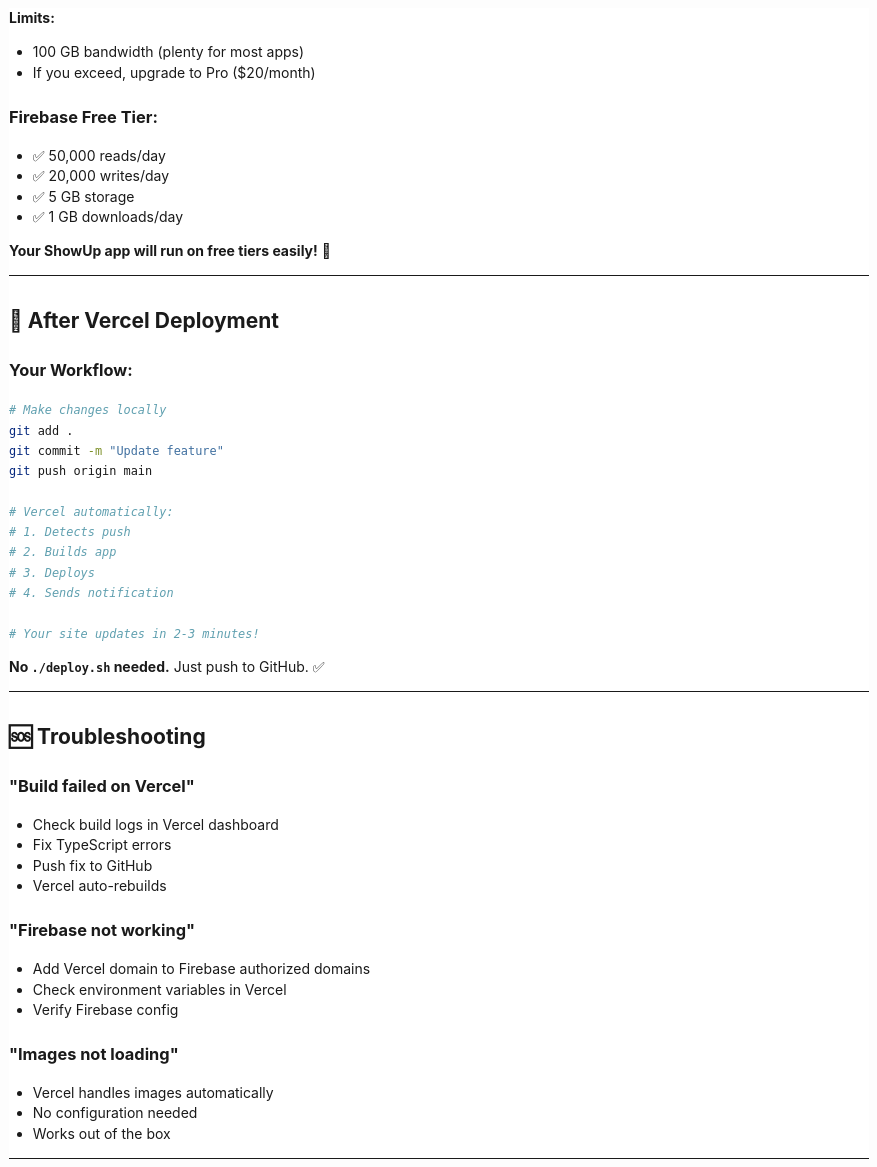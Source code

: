 **Limits:**
- 100 GB bandwidth (plenty for most apps)
- If you exceed, upgrade to Pro ($20/month)

### **Firebase Free Tier:**
- ✅ 50,000 reads/day
- ✅ 20,000 writes/day
- ✅ 5 GB storage
- ✅ 1 GB downloads/day

**Your ShowUp app will run on free tiers easily!** 🎉

---

## 📱 **After Vercel Deployment**

### **Your Workflow:**

```bash
# Make changes locally
git add .
git commit -m "Update feature"
git push origin main

# Vercel automatically:
# 1. Detects push
# 2. Builds app
# 3. Deploys
# 4. Sends notification

# Your site updates in 2-3 minutes!
```

**No `./deploy.sh` needed.** Just push to GitHub. ✅

---

## 🆘 **Troubleshooting**

### **"Build failed on Vercel"**
- Check build logs in Vercel dashboard
- Fix TypeScript errors
- Push fix to GitHub
- Vercel auto-rebuilds

### **"Firebase not working"**
- Add Vercel domain to Firebase authorized domains
- Check environment variables in Vercel
- Verify Firebase config

### **"Images not loading"**
- Vercel handles images automatically
- No configuration needed
- Works out of the box

---